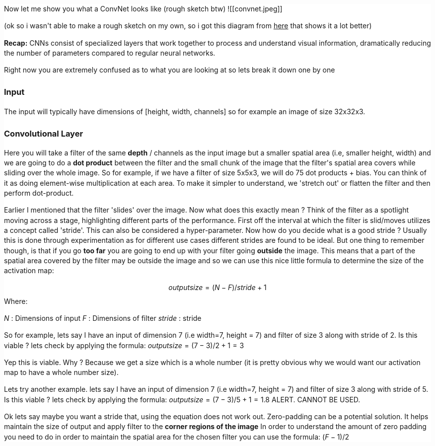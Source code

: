 Now let me show you what a ConvNet looks like (rough sketch btw)
![[convnet.jpeg]]

(ok so i wasn't able to make a rough sketch on my own, so i got this diagram from <a href="https://editor.analyticsvidhya.com/uploads/90650dnn2.jpeg">here</a> that shows it a lot better)

**Recap:** CNNs consist of specialized layers that work together to process and understand visual information, dramatically reducing the number of parameters compared to regular neural networks.

Right now you are extremely confused as to what you are looking at so lets break it down one by one
### Input
The input will typically have dimensions of [height, width, channels] so for example an image of size 32x32x3. 
### Convolutional Layer

Here you will take a filter of the same <b>depth</b> / channels as the input image but a smaller spatial area (i.e, smaller height, width) and we are going to do a <b>dot product</b> between the filter and the small chunk of the image that the filter's spatial area covers while sliding over the whole image. So for example, if we have a filter of size 5x5x3, we will do 75 dot products + bias. You can think of it as doing element-wise multiplication at each area. 
To make it simpler to understand, we 'stretch out' or flatten the filter and then perform dot-product. 

Earlier I mentioned that the filter 'slides' over the image. Now what does this exactly mean ? 
Think of the filter as a spotlight moving across a stage, highlighting different parts of the performance.
First off the interval at which the filter is slid/moves utilizes a concept called 'stride'. 
This can also be considered a hyper-parameter. Now how do you decide what is a good stride ? Usually this is done through experimentation as for different use cases different strides are found to be ideal. But one thing to remember though, is that if you go <b>too far</b> you are going to end up with your filter going <b>outside</b> the image. This means that a part of the spatial area covered by the filter may be outside the image and so we can use this nice little formula to determine the size of the activation map: 

$$output size = (N-F)/stride + 1$$
Where:

$N$ : Dimensions of input 
$F$ : Dimensions of filter
$stride$ : stride

So for example, lets say I have an input of dimension 7 (i.e width=7, height = 7) and filter of size 3 along with stride of 2. Is this viable ? lets check by applying the formula: 
$outputsize = (7-3)/2 + 1 = 3$

Yep this is viable. Why ? Because we get a size which is a whole number (it is pretty obvious why we would want our activation map to have a whole number size). 

Lets try another example. lets say I have an input of dimension 7 (i.e width=7, height = 7) and filter of size 3 along with stride of 5. Is this viable ? lets check by applying the formula: 
$outputsize = (7-3)/5 + 1 = 1.8$
ALERT. CANNOT BE USED. 

Ok lets say maybe you want a stride that, using the equation does not work out. 
Zero-padding can be a potential solution. It helps maintain the size of output and apply filter to the <b>corner regions of the image</b>
In order to understand the amount of zero padding you need to do in order to maintain the spatial area for the chosen filter you can use the formula: $(F-1)/2$ 
